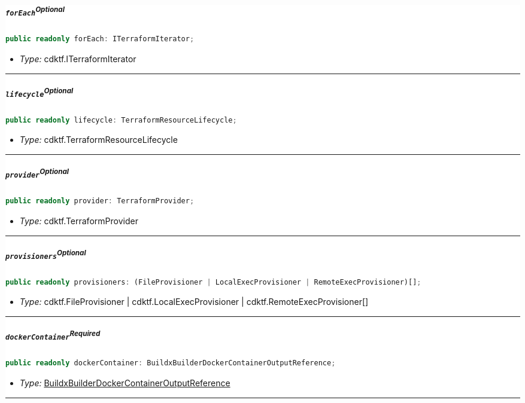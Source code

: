 
##### `forEach`<sup>Optional</sup> <a name="forEach" id="@cdktf/provider-docker.buildxBuilder.BuildxBuilder.property.forEach"></a>

```typescript
public readonly forEach: ITerraformIterator;
```

- *Type:* cdktf.ITerraformIterator

---

##### `lifecycle`<sup>Optional</sup> <a name="lifecycle" id="@cdktf/provider-docker.buildxBuilder.BuildxBuilder.property.lifecycle"></a>

```typescript
public readonly lifecycle: TerraformResourceLifecycle;
```

- *Type:* cdktf.TerraformResourceLifecycle

---

##### `provider`<sup>Optional</sup> <a name="provider" id="@cdktf/provider-docker.buildxBuilder.BuildxBuilder.property.provider"></a>

```typescript
public readonly provider: TerraformProvider;
```

- *Type:* cdktf.TerraformProvider

---

##### `provisioners`<sup>Optional</sup> <a name="provisioners" id="@cdktf/provider-docker.buildxBuilder.BuildxBuilder.property.provisioners"></a>

```typescript
public readonly provisioners: (FileProvisioner | LocalExecProvisioner | RemoteExecProvisioner)[];
```

- *Type:* cdktf.FileProvisioner | cdktf.LocalExecProvisioner | cdktf.RemoteExecProvisioner[]

---

##### `dockerContainer`<sup>Required</sup> <a name="dockerContainer" id="@cdktf/provider-docker.buildxBuilder.BuildxBuilder.property.dockerContainer"></a>

```typescript
public readonly dockerContainer: BuildxBuilderDockerContainerOutputReference;
```

- *Type:* <a href="#@cdktf/provider-docker.buildxBuilder.BuildxBuilderDockerContainerOutputReference">BuildxBuilderDockerContainerOutputReference</a>

---